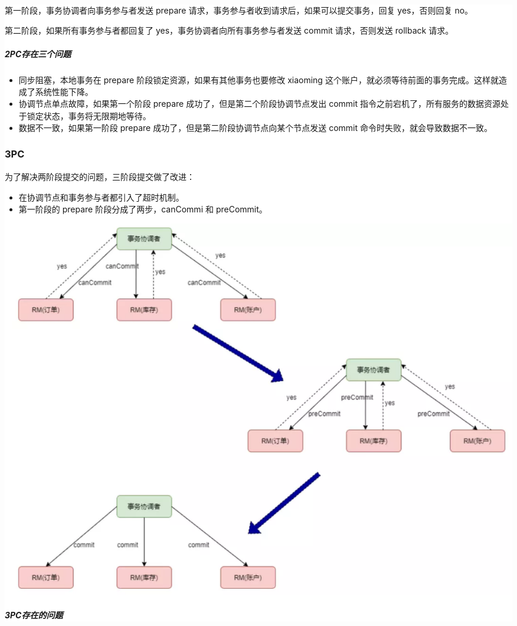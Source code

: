

第一阶段，事务协调者向事务参与者发送 prepare 请求，事务参与者收到请求后，如果可以提交事务，回复 yes，否则回复 no。

第二阶段，如果所有事务参与者都回复了 yes，事务协调者向所有事务参与者发送 commit 请求，否则发送 rollback 请求。

##### 2PC存在三个问题

- 同步阻塞，本地事务在 prepare 阶段锁定资源，如果有其他事务也要修改 xiaoming 这个账户，就必须等待前面的事务完成。这样就造成了系统性能下降。
- 协调节点单点故障，如果第一个阶段 prepare 成功了，但是第二个阶段协调节点发出 commit 指令之前宕机了，所有服务的数据资源处于锁定状态，事务将无限期地等待。
- 数据不一致，如果第一阶段 prepare 成功了，但是第二阶段协调节点向某个节点发送 commit 命令时失败，就会导致数据不一致。

 ### 3PC

为了解决两阶段提交的问题，三阶段提交做了改进：

- 在协调节点和事务参与者都引入了超时机制。
- 第一阶段的 prepare 阶段分成了两步，canCommi 和 preCommit。

![](./img/3PC.png)



##### 3PC存在的问题
